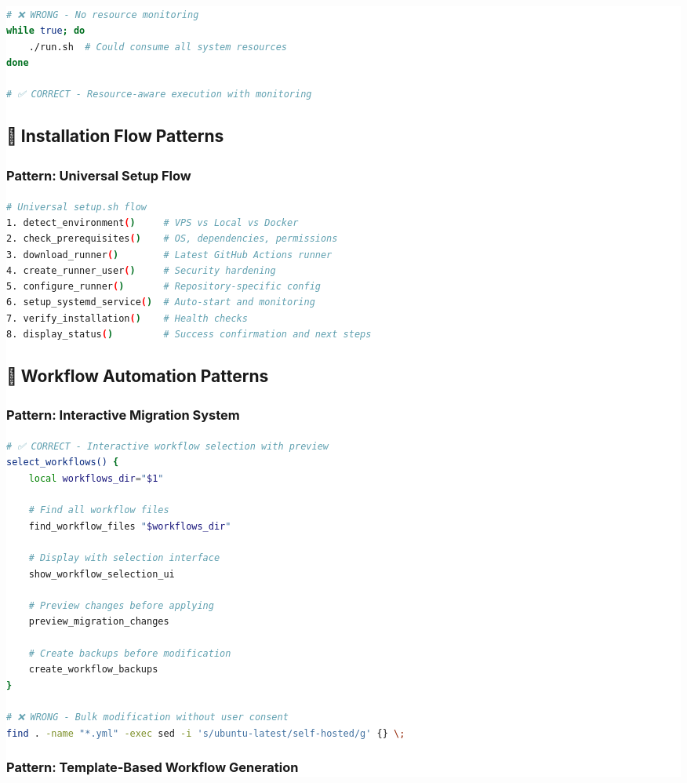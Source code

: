```bash
# ❌ WRONG - No resource monitoring
while true; do
    ./run.sh  # Could consume all system resources
done

# ✅ CORRECT - Resource-aware execution with monitoring
```

## 🔄 Installation Flow Patterns

### Pattern: Universal Setup Flow

```bash
# Universal setup.sh flow
1. detect_environment()     # VPS vs Local vs Docker
2. check_prerequisites()    # OS, dependencies, permissions
3. download_runner()        # Latest GitHub Actions runner
4. create_runner_user()     # Security hardening
5. configure_runner()       # Repository-specific config
6. setup_systemd_service()  # Auto-start and monitoring
7. verify_installation()    # Health checks
8. display_status()         # Success confirmation and next steps
```

## 🔄 Workflow Automation Patterns

### Pattern: Interactive Migration System

```bash
# ✅ CORRECT - Interactive workflow selection with preview
select_workflows() {
    local workflows_dir="$1"

    # Find all workflow files
    find_workflow_files "$workflows_dir"

    # Display with selection interface
    show_workflow_selection_ui

    # Preview changes before applying
    preview_migration_changes

    # Create backups before modification
    create_workflow_backups
}

# ❌ WRONG - Bulk modification without user consent
find . -name "*.yml" -exec sed -i 's/ubuntu-latest/self-hosted/g' {} \;
```

### Pattern: Template-Based Workflow Generation
